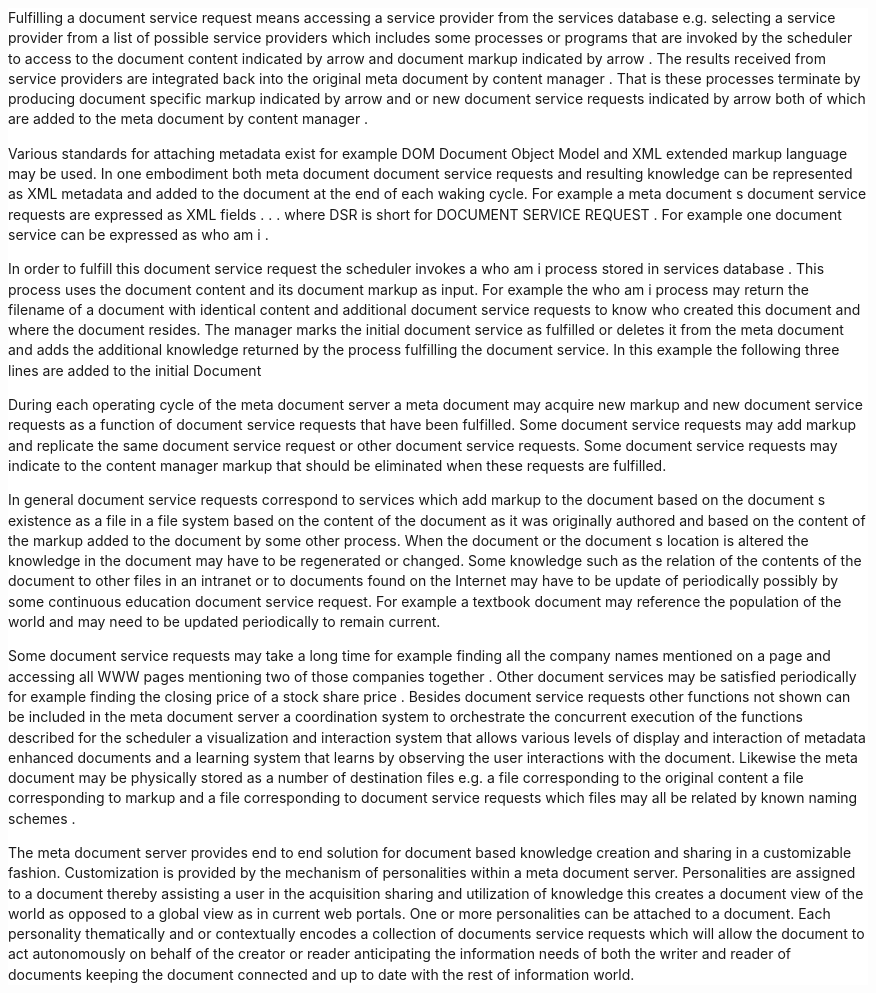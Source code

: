 Fulfilling a document service request means accessing a service provider from the services database e.g. selecting a service provider from a list of possible service providers which includes some processes or programs that are invoked by the scheduler to access to the document content indicated by arrow and document markup indicated by arrow . The results received from service providers are integrated back into the original meta document by content manager . That is these processes terminate by producing document specific markup indicated by arrow and or new document service requests indicated by arrow both of which are added to the meta document by content manager .

Various standards for attaching metadata exist for example DOM Document Object Model and XML extended markup language may be used. In one embodiment both meta document document service requests and resulting knowledge can be represented as XML metadata and added to the document at the end of each waking cycle. For example a meta document s document service requests are expressed as XML fields . . . where DSR is short for DOCUMENT SERVICE REQUEST . For example one document service can be expressed as who am i .

In order to fulfill this document service request the scheduler invokes a who am i process stored in services database . This process uses the document content and its document markup as input. For example the who am i process may return the filename of a document with identical content and additional document service requests to know who created this document and where the document resides. The manager marks the initial document service as fulfilled or deletes it from the meta document and adds the additional knowledge returned by the process fulfilling the document service. In this example the following three lines are added to the initial Document 

During each operating cycle of the meta document server a meta document may acquire new markup and new document service requests as a function of document service requests that have been fulfilled. Some document service requests may add markup and replicate the same document service request or other document service requests. Some document service requests may indicate to the content manager markup that should be eliminated when these requests are fulfilled.

In general document service requests correspond to services which add markup to the document based on the document s existence as a file in a file system based on the content of the document as it was originally authored and based on the content of the markup added to the document by some other process. When the document or the document s location is altered the knowledge in the document may have to be regenerated or changed. Some knowledge such as the relation of the contents of the document to other files in an intranet or to documents found on the Internet may have to be update of periodically possibly by some continuous education document service request. For example a textbook document may reference the population of the world and may need to be updated periodically to remain current.

Some document service requests may take a long time for example finding all the company names mentioned on a page and accessing all WWW pages mentioning two of those companies together . Other document services may be satisfied periodically for example finding the closing price of a stock share price . Besides document service requests other functions not shown can be included in the meta document server a coordination system to orchestrate the concurrent execution of the functions described for the scheduler a visualization and interaction system that allows various levels of display and interaction of metadata enhanced documents and a learning system that learns by observing the user interactions with the document. Likewise the meta document may be physically stored as a number of destination files e.g. a file corresponding to the original content a file corresponding to markup and a file corresponding to document service requests which files may all be related by known naming schemes .

The meta document server provides end to end solution for document based knowledge creation and sharing in a customizable fashion. Customization is provided by the mechanism of personalities within a meta document server. Personalities are assigned to a document thereby assisting a user in the acquisition sharing and utilization of knowledge this creates a document view of the world as opposed to a global view as in current web portals. One or more personalities can be attached to a document. Each personality thematically and or contextually encodes a collection of documents service requests which will allow the document to act autonomously on behalf of the creator or reader anticipating the information needs of both the writer and reader of documents keeping the document connected and up to date with the rest of information world.
